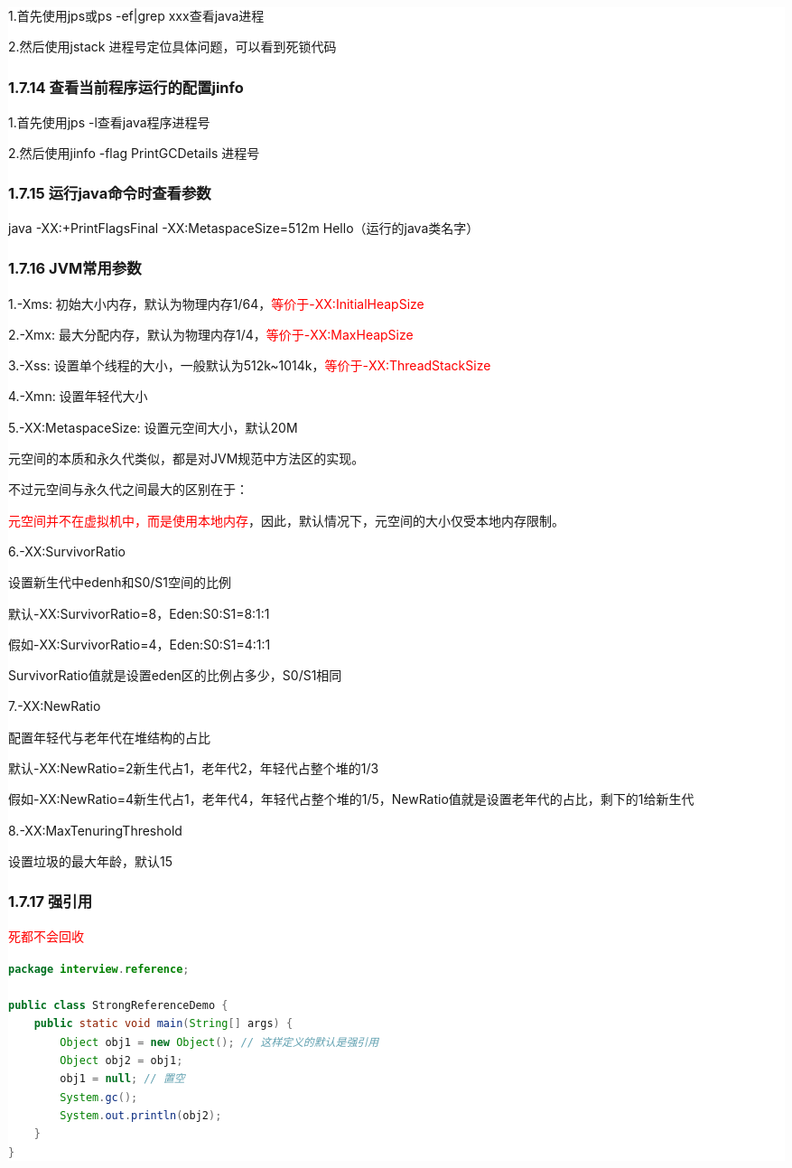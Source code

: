 1.首先使用jps或ps -ef|grep xxx查看java进程

2.然后使用jstack 进程号定位具体问题，可以看到死锁代码

### 1.7.14 查看当前程序运行的配置jinfo

1.首先使用jps -l查看java程序进程号

2.然后使用jinfo -flag PrintGCDetails 进程号 

### 1.7.15 运行java命令时查看参数

java -XX:+PrintFlagsFinal -XX:MetaspaceSize=512m Hello（运行的java类名字）

### 1.7.16 JVM常用参数

1.-Xms: 初始大小内存，默认为物理内存1/64，<font color=red>等价于-XX:InitialHeapSize</font>

2.-Xmx: 最大分配内存，默认为物理内存1/4，<font color=red>等价于-XX:MaxHeapSize</font>

3.-Xss: 设置单个线程的大小，一般默认为512k~1014k，<font color=red>等价于-XX:ThreadStackSize</font>

4.-Xmn: 设置年轻代大小

5.-XX:MetaspaceSize: 设置元空间大小，默认20M

元空间的本质和永久代类似，都是对JVM规范中方法区的实现。

不过元空间与永久代之间最大的区别在于：

<font color=red>元空间并不在虚拟机中，而是使用本地内存</font>，因此，默认情况下，元空间的大小仅受本地内存限制。

6.-XX:SurvivorRatio

设置新生代中edenh和S0/S1空间的比例

默认-XX:SurvivorRatio=8，Eden:S0:S1=8:1:1

假如-XX:SurvivorRatio=4，Eden:S0:S1=4:1:1

SurvivorRatio值就是设置eden区的比例占多少，S0/S1相同

7.-XX:NewRatio

配置年轻代与老年代在堆结构的占比

默认-XX:NewRatio=2新生代占1，老年代2，年轻代占整个堆的1/3

假如-XX:NewRatio=4新生代占1，老年代4，年轻代占整个堆的1/5，NewRatio值就是设置老年代的占比，剩下的1给新生代

8.-XX:MaxTenuringThreshold

设置垃圾的最大年龄，默认15

### 1.7.17 强引用

<font color=red>死都不会回收</font>

```java
package interview.reference;

public class StrongReferenceDemo {
    public static void main(String[] args) {
        Object obj1 = new Object(); // 这样定义的默认是强引用
        Object obj2 = obj1;
        obj1 = null; // 置空
        System.gc();
        System.out.println(obj2);
    }
}
```
